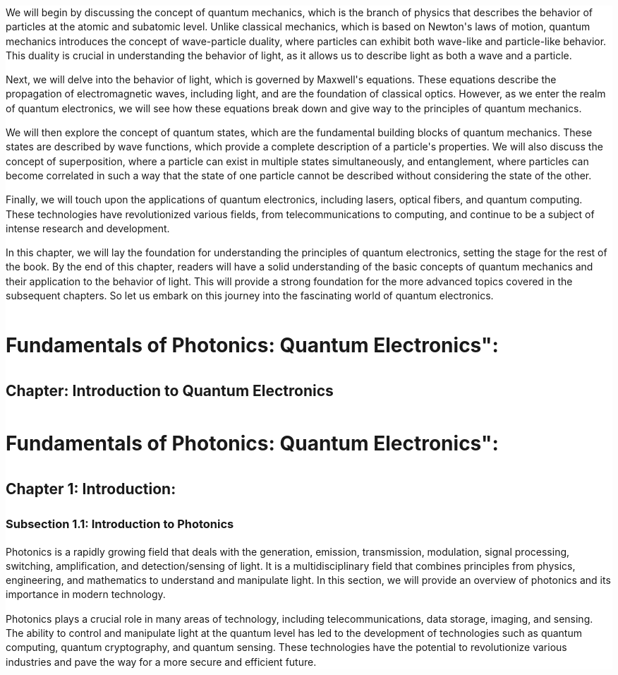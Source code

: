 We will begin by discussing the concept of quantum mechanics, which is the branch of physics that describes the behavior of particles at the atomic and subatomic level. Unlike classical mechanics, which is based on Newton's laws of motion, quantum mechanics introduces the concept of wave-particle duality, where particles can exhibit both wave-like and particle-like behavior. This duality is crucial in understanding the behavior of light, as it allows us to describe light as both a wave and a particle.

Next, we will delve into the behavior of light, which is governed by Maxwell's equations. These equations describe the propagation of electromagnetic waves, including light, and are the foundation of classical optics. However, as we enter the realm of quantum electronics, we will see how these equations break down and give way to the principles of quantum mechanics.

We will then explore the concept of quantum states, which are the fundamental building blocks of quantum mechanics. These states are described by wave functions, which provide a complete description of a particle's properties. We will also discuss the concept of superposition, where a particle can exist in multiple states simultaneously, and entanglement, where particles can become correlated in such a way that the state of one particle cannot be described without considering the state of the other.

Finally, we will touch upon the applications of quantum electronics, including lasers, optical fibers, and quantum computing. These technologies have revolutionized various fields, from telecommunications to computing, and continue to be a subject of intense research and development.

In this chapter, we will lay the foundation for understanding the principles of quantum electronics, setting the stage for the rest of the book. By the end of this chapter, readers will have a solid understanding of the basic concepts of quantum mechanics and their application to the behavior of light. This will provide a strong foundation for the more advanced topics covered in the subsequent chapters. So let us embark on this journey into the fascinating world of quantum electronics.


# Fundamentals of Photonics: Quantum Electronics":

## Chapter: Introduction to Quantum Electronics




# Fundamentals of Photonics: Quantum Electronics":

## Chapter 1: Introduction:

### Subsection 1.1: Introduction to Photonics

Photonics is a rapidly growing field that deals with the generation, emission, transmission, modulation, signal processing, switching, amplification, and detection/sensing of light. It is a multidisciplinary field that combines principles from physics, engineering, and mathematics to understand and manipulate light. In this section, we will provide an overview of photonics and its importance in modern technology.

Photonics plays a crucial role in many areas of technology, including telecommunications, data storage, imaging, and sensing. The ability to control and manipulate light at the quantum level has led to the development of technologies such as quantum computing, quantum cryptography, and quantum sensing. These technologies have the potential to revolutionize various industries and pave the way for a more secure and efficient future.
